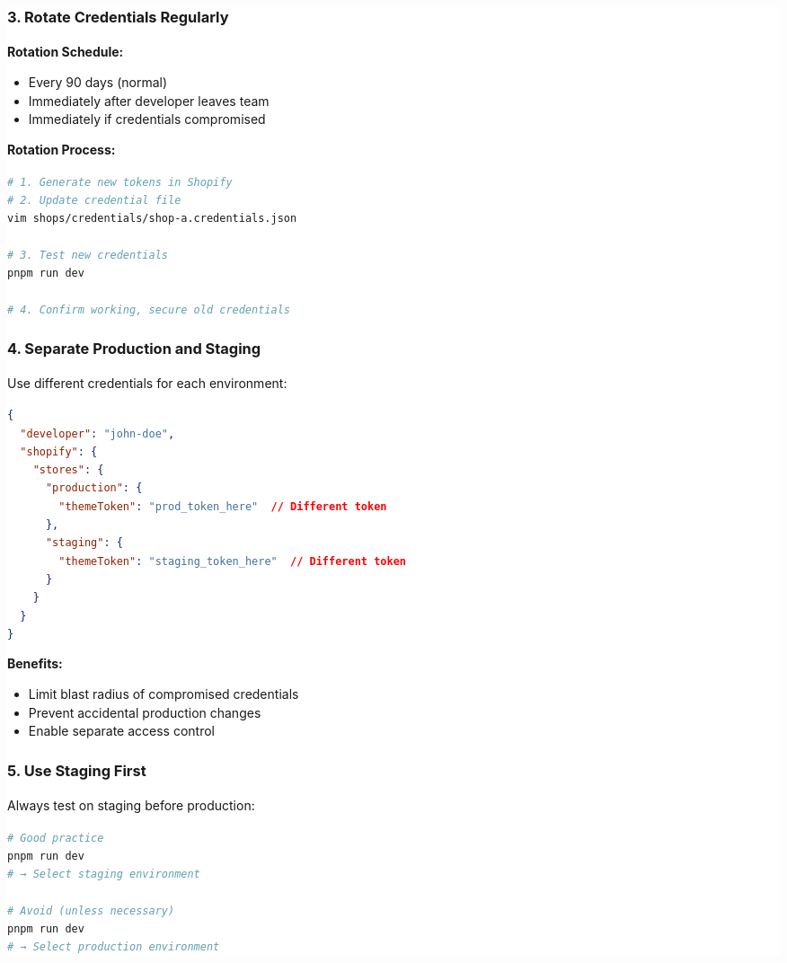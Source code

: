 ### 3. Rotate Credentials Regularly

**Rotation Schedule:**
- Every 90 days (normal)
- Immediately after developer leaves team
- Immediately if credentials compromised

**Rotation Process:**
```bash
# 1. Generate new tokens in Shopify
# 2. Update credential file
vim shops/credentials/shop-a.credentials.json

# 3. Test new credentials
pnpm run dev

# 4. Confirm working, secure old credentials
```

### 4. Separate Production and Staging

Use different credentials for each environment:

```json
{
  "developer": "john-doe",
  "shopify": {
    "stores": {
      "production": {
        "themeToken": "prod_token_here"  // Different token
      },
      "staging": {
        "themeToken": "staging_token_here"  // Different token
      }
    }
  }
}
```

**Benefits:**
- Limit blast radius of compromised credentials
- Prevent accidental production changes
- Enable separate access control

### 5. Use Staging First

Always test on staging before production:

```bash
# Good practice
pnpm run dev
# → Select staging environment

# Avoid (unless necessary)
pnpm run dev
# → Select production environment
```
